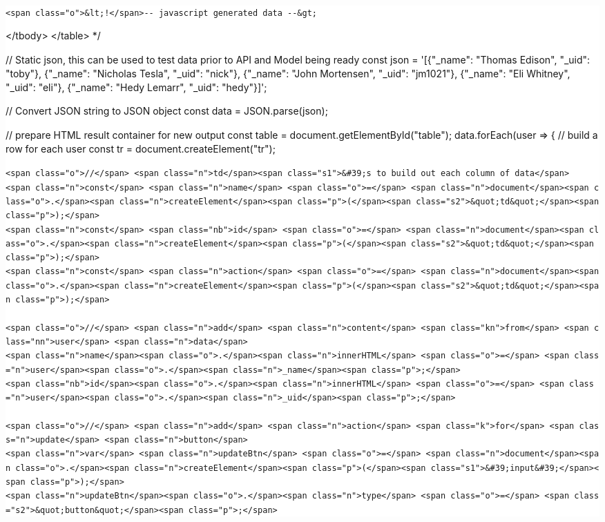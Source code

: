     <span class="o">&lt;!</span>-- javascript generated data --&gt;
  <span class="o">&lt;/</span><span class="n">tbody</span><span class="o">&gt;</span>
<span class="o">&lt;/</span><span class="n">table</span><span class="o">&gt;</span>
<span class="o">*/</span>

<span class="o">//</span> <span class="n">Static</span> <span class="n">json</span><span class="p">,</span> <span class="n">this</span> <span class="n">can</span> <span class="n">be</span> <span class="n">used</span> <span class="n">to</span> <span class="n">test</span> <span class="n">data</span> <span class="n">prior</span> <span class="n">to</span> <span class="n">API</span> <span class="ow">and</span> <span class="n">Model</span> <span class="n">being</span> <span class="n">ready</span>
<span class="n">const</span> <span class="n">json</span> <span class="o">=</span> <span class="s1">&#39;[{&quot;_name&quot;: &quot;Thomas Edison&quot;, &quot;_uid&quot;: &quot;toby&quot;}, {&quot;_name&quot;: &quot;Nicholas Tesla&quot;, &quot;_uid&quot;: &quot;nick&quot;}, {&quot;_name&quot;: &quot;John Mortensen&quot;, &quot;_uid&quot;: &quot;jm1021&quot;}, {&quot;_name&quot;: &quot;Eli Whitney&quot;, &quot;_uid&quot;: &quot;eli&quot;}, {&quot;_name&quot;: &quot;Hedy Lemarr&quot;, &quot;_uid&quot;: &quot;hedy&quot;}]&#39;</span><span class="p">;</span>

<span class="o">//</span> <span class="n">Convert</span> <span class="n">JSON</span> <span class="n">string</span> <span class="n">to</span> <span class="n">JSON</span> <span class="nb">object</span>
<span class="n">const</span> <span class="n">data</span> <span class="o">=</span> <span class="n">JSON</span><span class="o">.</span><span class="n">parse</span><span class="p">(</span><span class="n">json</span><span class="p">);</span>

<span class="o">//</span> <span class="n">prepare</span> <span class="n">HTML</span> <span class="n">result</span> <span class="n">container</span> <span class="k">for</span> <span class="n">new</span> <span class="n">output</span>
<span class="n">const</span> <span class="n">table</span> <span class="o">=</span> <span class="n">document</span><span class="o">.</span><span class="n">getElementById</span><span class="p">(</span><span class="s2">&quot;table&quot;</span><span class="p">);</span>
<span class="n">data</span><span class="o">.</span><span class="n">forEach</span><span class="p">(</span><span class="n">user</span> <span class="o">=&gt;</span> <span class="p">{</span>
    <span class="o">//</span> <span class="n">build</span> <span class="n">a</span> <span class="n">row</span> <span class="k">for</span> <span class="n">each</span> <span class="n">user</span>
    <span class="n">const</span> <span class="n">tr</span> <span class="o">=</span> <span class="n">document</span><span class="o">.</span><span class="n">createElement</span><span class="p">(</span><span class="s2">&quot;tr&quot;</span><span class="p">);</span>

    <span class="o">//</span> <span class="n">td</span><span class="s1">&#39;s to build out each column of data</span>
    <span class="n">const</span> <span class="n">name</span> <span class="o">=</span> <span class="n">document</span><span class="o">.</span><span class="n">createElement</span><span class="p">(</span><span class="s2">&quot;td&quot;</span><span class="p">);</span>
    <span class="n">const</span> <span class="nb">id</span> <span class="o">=</span> <span class="n">document</span><span class="o">.</span><span class="n">createElement</span><span class="p">(</span><span class="s2">&quot;td&quot;</span><span class="p">);</span>
    <span class="n">const</span> <span class="n">action</span> <span class="o">=</span> <span class="n">document</span><span class="o">.</span><span class="n">createElement</span><span class="p">(</span><span class="s2">&quot;td&quot;</span><span class="p">);</span>
           
    <span class="o">//</span> <span class="n">add</span> <span class="n">content</span> <span class="kn">from</span> <span class="nn">user</span> <span class="n">data</span>          
    <span class="n">name</span><span class="o">.</span><span class="n">innerHTML</span> <span class="o">=</span> <span class="n">user</span><span class="o">.</span><span class="n">_name</span><span class="p">;</span> 
    <span class="nb">id</span><span class="o">.</span><span class="n">innerHTML</span> <span class="o">=</span> <span class="n">user</span><span class="o">.</span><span class="n">_uid</span><span class="p">;</span> 

    <span class="o">//</span> <span class="n">add</span> <span class="n">action</span> <span class="k">for</span> <span class="n">update</span> <span class="n">button</span>
    <span class="n">var</span> <span class="n">updateBtn</span> <span class="o">=</span> <span class="n">document</span><span class="o">.</span><span class="n">createElement</span><span class="p">(</span><span class="s1">&#39;input&#39;</span><span class="p">);</span>
    <span class="n">updateBtn</span><span class="o">.</span><span class="n">type</span> <span class="o">=</span> <span class="s2">&quot;button&quot;</span><span class="p">;</span>